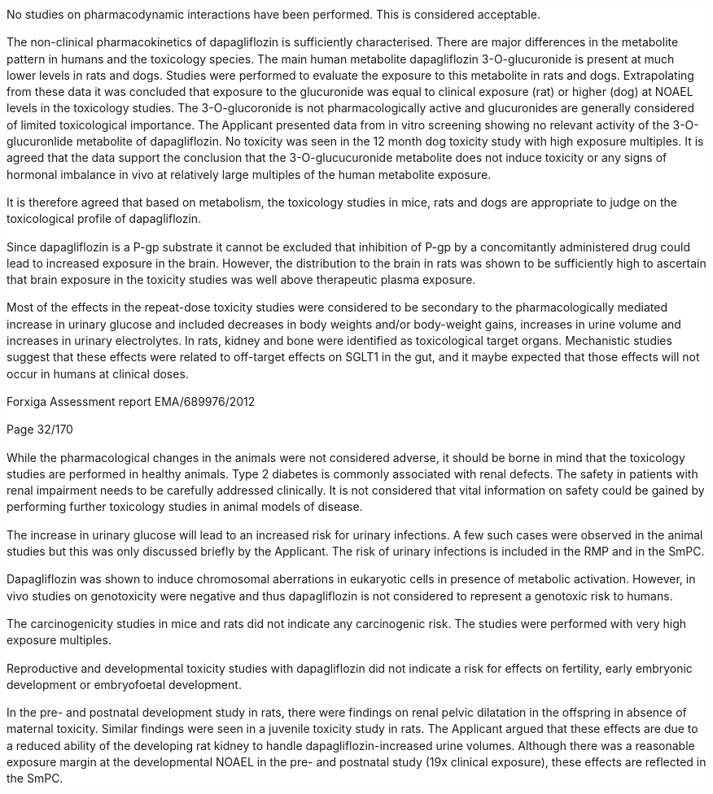 No studies on pharmacodynamic interactions have been performed. This is considered acceptable.

The non-clinical pharmacokinetics of dapagliflozin is sufficiently characterised. There are major differences in the metabolite pattern in humans and the toxicology species. The main human metabolite dapagliflozin 3-O-glucuronide is present at much lower levels in rats and dogs. Studies were performed to evaluate the exposure to this metabolite in rats and dogs. Extrapolating from these data it was concluded that exposure to the glucuronide was equal to clinical exposure (rat) or higher (dog) at NOAEL levels in the toxicology studies. The 3-O-glucoronide is not pharmacologically active and glucuronides are generally considered of limited toxicological importance. The Applicant presented data from in vitro screening showing no relevant activity of the 3-O-glucuronlide metabolite of dapagliflozin. No toxicity was seen in the 12 month dog toxicity study with high exposure multiples. It is agreed that the data support the conclusion that the 3-O-glucucuronide metabolite does not induce toxicity or any signs of hormonal imbalance in vivo at relatively large multiples of the human metabolite exposure.

It is therefore agreed that based on metabolism, the toxicology studies in mice, rats and dogs are appropriate to judge on the toxicological profile of dapagliflozin.

Since dapagliflozin is a P-gp substrate it cannot be excluded that inhibition of P-gp by a concomitantly administered drug could lead to increased exposure in the brain. However, the distribution to the brain in rats was shown to be sufficiently high to ascertain that brain exposure in the toxicity studies was well above therapeutic plasma exposure.

Most of the effects in the repeat-dose toxicity studies were considered to be secondary to the pharmacologically mediated increase in urinary glucose and included decreases in body weights and/or body-weight gains, increases in urine volume and increases in urinary electrolytes. In rats, kidney and bone were identified as toxicological target organs. Mechanistic studies suggest that these effects were related to off-target effects on SGLT1 in the gut, and it maybe expected that those effects will not occur in humans at clinical doses.

Forxiga Assessment report EMA/689976/2012

Page 32/170

While the pharmacological changes in the animals were not considered adverse, it should be borne in mind that the toxicology studies are performed in healthy animals. Type 2 diabetes is commonly associated with renal defects. The safety in patients with renal impairment needs to be carefully addressed clinically. It is not considered that vital information on safety could be gained by performing further toxicology studies in animal models of disease.

The increase in urinary glucose will lead to an increased risk for urinary infections. A few such cases were observed in the animal studies but this was only discussed briefly by the Applicant. The risk of urinary infections is included in the RMP and in the SmPC.

Dapagliflozin was shown to induce chromosomal aberrations in eukaryotic cells in presence of metabolic activation. However, in vivo studies on genotoxicity were negative and thus dapagliflozin is not considered to represent a genotoxic risk to humans.

The carcinogenicity studies in mice and rats did not indicate any carcinogenic risk. The studies were performed with very high exposure multiples.

Reproductive and developmental toxicity studies with dapagliflozin did not indicate a risk for effects on fertility, early embryonic development or embryofoetal development.

In the pre- and postnatal development study in rats, there were findings on renal pelvic dilatation in the offspring in absence of maternal toxicity. Similar findings were seen in a juvenile toxicity study in rats. The Applicant argued that these effects are due to a reduced ability of the developing rat kidney to handle dapagliflozin-increased urine volumes. Although there was a reasonable exposure margin at the developmental NOAEL in the pre- and postnatal study (19x clinical exposure), these effects are reflected in the SmPC.
